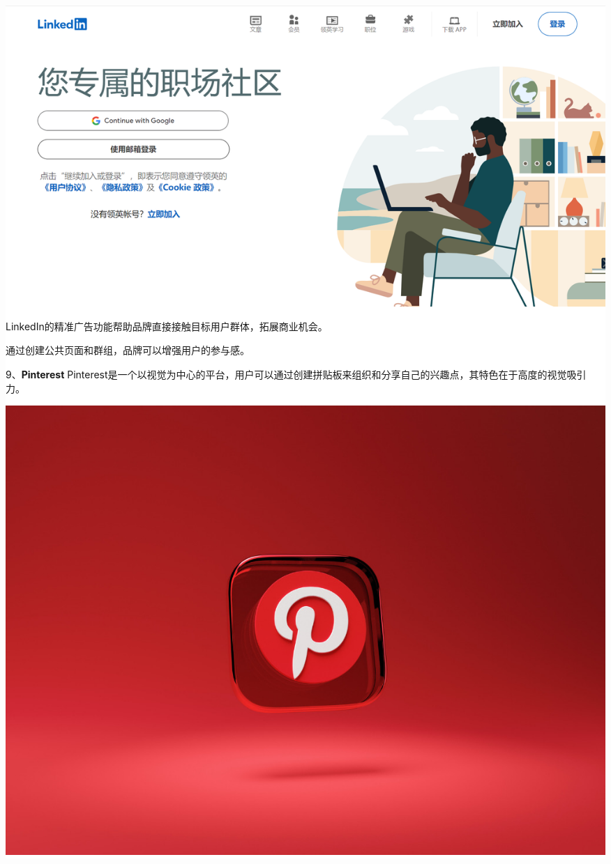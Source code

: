 ![image](/img/2025-03-31/article_2025-03-31_104608_rpalocalap_img7.png)

LinkedIn的精准广告功能帮助品牌直接接触目标用户群体，拓展商业机会。

通过创建公共页面和群组，品牌可以增强用户的参与感。

9、**Pinterest**
Pinterest是一个以视觉为中心的平台，用户可以通过创建拼贴板来组织和分享自己的兴趣点，其特色在于高度的视觉吸引力。

![image](/img/2025-03-31/article_2025-03-31_104609_rpalocalap_img9.jpg)
